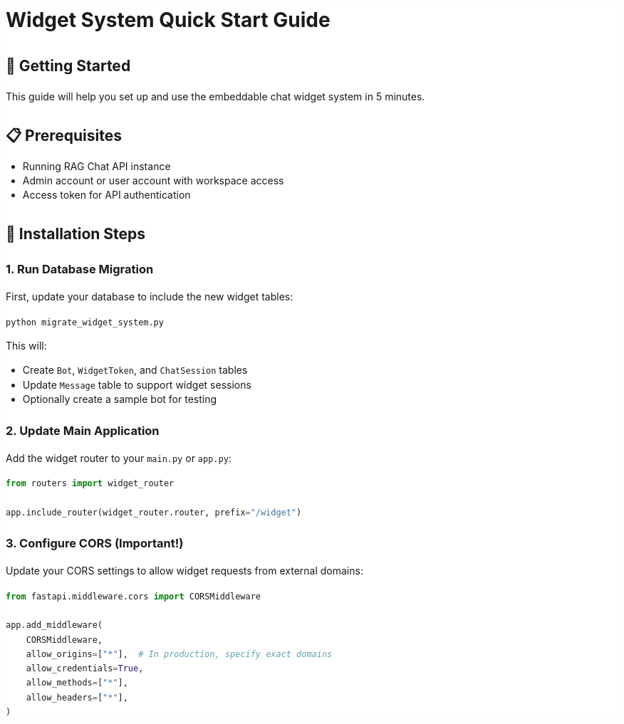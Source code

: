 # Widget System Quick Start Guide

## 🚀 Getting Started

This guide will help you set up and use the embeddable chat widget system in 5 minutes.

## 📋 Prerequisites

- Running RAG Chat API instance
- Admin account or user account with workspace access
- Access token for API authentication

## 🔧 Installation Steps

### 1. Run Database Migration

First, update your database to include the new widget tables:

```bash
python migrate_widget_system.py
```

This will:
- Create `Bot`, `WidgetToken`, and `ChatSession` tables
- Update `Message` table to support widget sessions
- Optionally create a sample bot for testing

### 2. Update Main Application

Add the widget router to your `main.py` or `app.py`:

```python
from routers import widget_router

app.include_router(widget_router.router, prefix="/widget")
```

### 3. Configure CORS (Important!)

Update your CORS settings to allow widget requests from external domains:

```python
from fastapi.middleware.cors import CORSMiddleware

app.add_middleware(
    CORSMiddleware,
    allow_origins=["*"],  # In production, specify exact domains
    allow_credentials=True,
    allow_methods=["*"],
    allow_headers=["*"],
)
```

